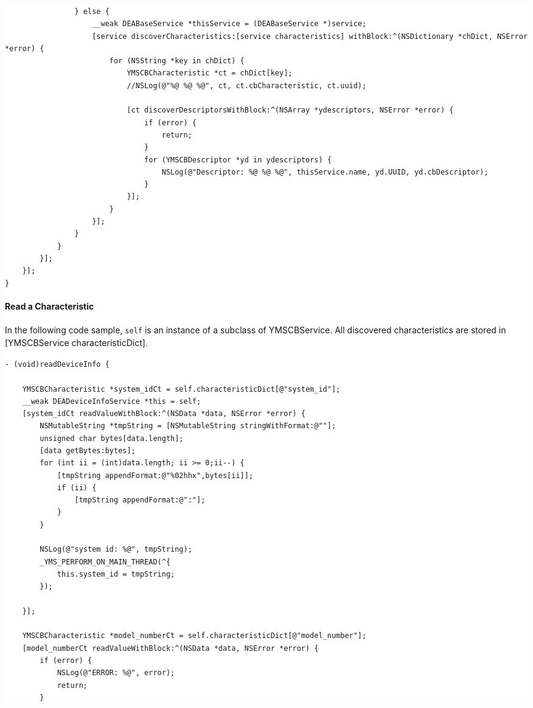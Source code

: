                     } else {
                        __weak DEABaseService *thisService = (DEABaseService *)service;
                        [service discoverCharacteristics:[service characteristics] withBlock:^(NSDictionary *chDict, NSError *error) {
                            for (NSString *key in chDict) {
                                YMSCBCharacteristic *ct = chDict[key];
                                //NSLog(@"%@ %@ %@", ct, ct.cbCharacteristic, ct.uuid);

                                [ct discoverDescriptorsWithBlock:^(NSArray *ydescriptors, NSError *error) {
                                    if (error) {
                                        return;
                                    }
                                    for (YMSCBDescriptor *yd in ydescriptors) {
                                        NSLog(@"Descriptor: %@ %@ %@", thisService.name, yd.UUID, yd.cbDescriptor);
                                    }
                                }];
                            }
                        }];
                    }
                }
            }];
        }];
    }


#### Read a Characteristic

In the following code sample, `self` is an instance of a subclass of YMSCBService. All discovered characteristics are stored in [YMSCBService characteristicDict].

	- (void)readDeviceInfo {

		YMSCBCharacteristic *system_idCt = self.characteristicDict[@"system_id"];
		__weak DEADeviceInfoService *this = self;
		[system_idCt readValueWithBlock:^(NSData *data, NSError *error) {
			NSMutableString *tmpString = [NSMutableString stringWithFormat:@""];
			unsigned char bytes[data.length];
			[data getBytes:bytes];
			for (int ii = (int)data.length; ii >= 0;ii--) {
				[tmpString appendFormat:@"%02hhx",bytes[ii]];
				if (ii) {
					[tmpString appendFormat:@":"];
				}
			}

			NSLog(@"system id: %@", tmpString);
			_YMS_PERFORM_ON_MAIN_THREAD(^{
				this.system_id = tmpString;
			});

		}];

		YMSCBCharacteristic *model_numberCt = self.characteristicDict[@"model_number"];
		[model_numberCt readValueWithBlock:^(NSData *data, NSError *error) {
			if (error) {
				NSLog(@"ERROR: %@", error);
				return;
			}
